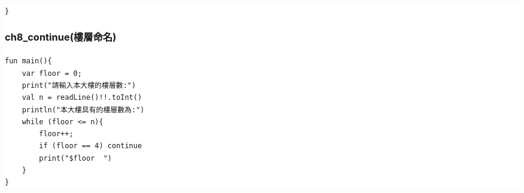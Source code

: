 	}

### ch8_continue(樓層命名)
	fun main(){
	    var floor = 0;
	    print("請輸入本大樓的樓層數:")
	    val n = readLine()!!.toInt()
	    println("本大樓具有的樓層數為:")
	    while (floor <= n){
	        floor++;
	        if (floor == 4) continue
	        print("$floor  ")
	    }
	}